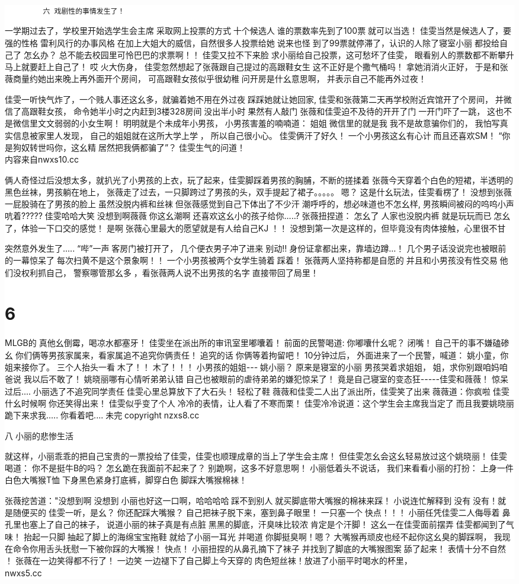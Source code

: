 


             六 戏剧性的事情发生了！

一学期过去了，学校里开始选学生会主席 采取网上投票的方式 十个候选人 谁的票数率先到了100票 就可以当选！ 佳雯当然是候选人了，要强的性格 雷利风行的办事风格 在加上大姐大的威信，自然很多人投票给她 说来也怪 到了99票就停滞了，认识的人除了寝室小丽 都投给自己了 怎幺办？ 总不能去校园里可怜巴巴的求票啊！！ 佳雯又拉不下来脸 求小丽给自己投票，这可愁坏了佳雯， 眼看别人的票数都不断攀升 马上就要赶上自己了！ 哎 火大伤身， 佳雯忽然想起了张薇跟自己提过的高跟鞋女生 这不正好是个撒气桶吗！ 拿她消消火正好， 于是和张薇商量约她出来晚上再外面开个房间， 可高跟鞋女孩似乎很幼稚 问开房是什幺意思啊， 并表示自己不能再外过夜！ 

佳雯一听快气炸了，一个贱人事还这幺多，就骗着她不用在外过夜 踩踩她就让她回家, 佳雯和张薇第二天再学校附近宾馆开了个房间， 并微信了高跟鞋女孩， 命令她半小时之内赶到3楼328房间 没出半小时 果然有人敲门 张薇和佳雯迫不及待的开开了门 一开门吓了一跳， 这也不是微信里文文弱弱的小女生啊！ 明明就是个未成年小男孩， 小男孩害羞的喃喃道： 姐姐 微信里的就是我 我不是故意骗你们的， 我怕写真实信息被家里人发现， 自己的姐姐就在这所大学上学 ， 所以自己很小心。 佳雯俩汗了好久！ 一个小男孩这幺有心计 而且还喜欢SM！ “你是狗奴转世吗你，这幺精 居然把我俩都骗了”？ 佳雯生气的问道！  
内容来自nwxs10.cc
 

俩人奇怪过后没想太多，就扒光了小男孩的上衣，玩了起来，佳雯脚踩着男孩的胸脯，不断的搓揉着 张薇今天穿着个白色的短裙，半透明的黑色丝袜，男孩躺在地上， 张薇走了过去，一只脚跨过了男孩的头，双手提起了裙子。。。。。 嗯？ 这是什幺玩法，佳雯看楞了！ 没想到张薇一屁股骑在了男孩的脸上 虽然没脱内裤和丝袜 但张薇感觉到自己下体出了不少汗 潮呼呼的，想必味道也不怎幺样, 男孩瞬间被闷的呜呜小声吭着????? 佳雯哈哈大笑 没想到啊薇薇 你这幺潮啊 还喜欢这幺小的孩子给你.....? 张薇扭捏道： 怎幺了 人家也没脱内裤 就是玩玩而已 怎幺了，体验一下口交的感觉！ 是啊 张薇心里最大的愿望就是有人给自己KJ ！！ 没想到第一次是这样的，但毕竟没有肉体接触，心里很不甘 

突然意外发生了..... “哔”一声 客房门被打开了， 几个便衣男子冲了进来 别动!! 身份证拿都出来，靠墙边蹲...！ 几个男子话没说完也被眼前的一幕惊呆了 每次扫黄不是这个景象啊！！ 一个小男孩被两个女学生骑着 踩着！ 张薇两人坚持称都是自愿的 并且和小男孩没有性交易 他们没权利抓自己， 警察哪管那幺多 ，看张薇两人说不出男孩的名字 直接带回了局里！ 
	  



















# 6





MLGB的 真他幺倒霉，喝凉水都塞牙！ 佳雯坐在派出所的审讯室里嘟囔着！ 前面的民警喝道: 你嘟囔什幺呢？ 闭嘴！ 自己干的事不嫌磕碜幺 你们俩等男孩家属来，看家属追不追究你俩责任！ 追究的话 你俩等着拘留吧！ 10分钟过后， 外面进来了一个民警，喊道： 姚小童，你姐来接你了。 三个人抬头一看 木了！！ 木了！！！ 小男孩的姐姐--- 姚小丽？ 原来是寝室的小丽 男孩哭着求姐姐， 姐，求你别跟咱妈咱爸说 我以后不敢了！ 姚晓丽哪有心情听弟弟认错 自己也被眼前的虐待弟弟的嫌犯惊呆了！ 竟是自己寝室的变态狂-----佳雯和薇薇！ 惊呆过后.... 小丽选了不追究同学责任 佳雯心里总算放下了大石头！ 轻松了鞋 薇薇和佳雯二人出了派出所，佳雯笑了出来 薇薇道：你疯啦 佳雯 什幺时候啊 你还笑得出来！ 佳雯似乎变了个人 冷冷的表情，让人看了不寒而栗！ 佳雯冷冷说道：这个学生会主席我当定了 而且我要姚晓丽跪下来求我..... 你看着吧.... 未完 
copyright nzxs8.cc
 

八 小丽的悲惨生活

就这样，小丽乖乖的把自己宝贵的一票投给了佳雯，佳雯也顺理成章的当上了学生会主席！ 但佳雯怎幺会这幺轻易放过这个姚晓丽！ 佳雯喝道： 你不是挺牛B的吗？ 怎幺跪在我面前不起来了？ 别跪啊，这多不好意思啊！ 小丽低着头不说话， 我们来看看小丽的打扮： 上身一件白色大嘴猴T恤 下身黑色紧身打底裤，脚穿白色 脚踩大嘴猴棉袜！ 

张薇挖苦道："没想到啊 没想到 小丽也好这一口啊，哈哈哈哈 踩不到别人 就买脚底带大嘴猴的棉袜来踩！ 小说连忙解释到 没有 没有！就是随便买的 佳雯一听，是幺？ 你还配踩大嘴猴？ 自己把袜子脱下来，塞到鼻子眼里！ 一只塞一个 快点！！！ 小丽任凭佳雯二人侮辱着 鼻孔里也塞上了自己的袜子， 说道小丽的袜子真是有点脏 黑黑的脚底，汗臭味比较浓 肯定是个汗脚！ 这幺一在佳雯面前摆弄 佳雯都闻到了气味！ 抬起一只脚 抽起了脚上的海绵宝宝拖鞋 就给了小丽一耳光 并喝道 你脚挺臭啊！嗯？ 大嘴猴再顽皮也经不起你这幺臭的脚踩啊， 我现在命令你用舌头抚慰一下被你踩的大嘴猴！ 快点！ 小丽扭捏的从鼻孔摘下了袜子 并找到了脚底的大嘴猴图案 舔了起来！ 表情十分不自然 ！ 张薇在一边笑得都不行了！ 一边笑 一边褪下了自己脚上今天穿的 肉色短丝袜！放进了小丽平时喝水的杯里，  
nwxs5.cc
 